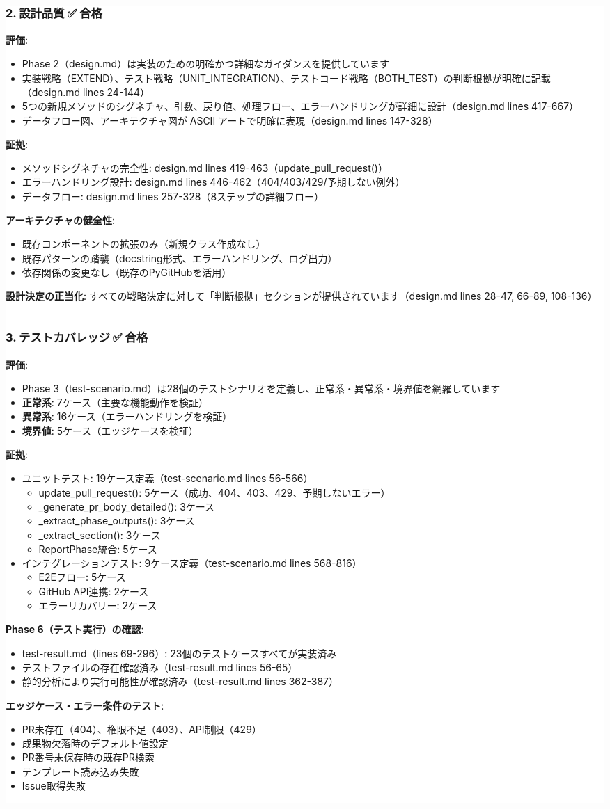 ### 2. 設計品質 ✅ **合格**

**評価**:
- Phase 2（design.md）は実装のための明確かつ詳細なガイダンスを提供しています
- 実装戦略（EXTEND）、テスト戦略（UNIT_INTEGRATION）、テストコード戦略（BOTH_TEST）の判断根拠が明確に記載（design.md lines 24-144）
- 5つの新規メソッドのシグネチャ、引数、戻り値、処理フロー、エラーハンドリングが詳細に設計（design.md lines 417-667）
- データフロー図、アーキテクチャ図が ASCII アートで明確に表現（design.md lines 147-328）

**証拠**:
- メソッドシグネチャの完全性: design.md lines 419-463（update_pull_request()）
- エラーハンドリング設計: design.md lines 446-462（404/403/429/予期しない例外）
- データフロー: design.md lines 257-328（8ステップの詳細フロー）

**アーキテクチャの健全性**:
- 既存コンポーネントの拡張のみ（新規クラス作成なし）
- 既存パターンの踏襲（docstring形式、エラーハンドリング、ログ出力）
- 依存関係の変更なし（既存のPyGitHubを活用）

**設計決定の正当化**: すべての戦略決定に対して「判断根拠」セクションが提供されています（design.md lines 28-47, 66-89, 108-136）

---

### 3. テストカバレッジ ✅ **合格**

**評価**:
- Phase 3（test-scenario.md）は28個のテストシナリオを定義し、正常系・異常系・境界値を網羅しています
- **正常系**: 7ケース（主要な機能動作を検証）
- **異常系**: 16ケース（エラーハンドリングを検証）
- **境界値**: 5ケース（エッジケースを検証）

**証拠**:
- ユニットテスト: 19ケース定義（test-scenario.md lines 56-566）
  - update_pull_request(): 5ケース（成功、404、403、429、予期しないエラー）
  - _generate_pr_body_detailed(): 3ケース
  - _extract_phase_outputs(): 3ケース
  - _extract_section(): 3ケース
  - ReportPhase統合: 5ケース
- インテグレーションテスト: 9ケース定義（test-scenario.md lines 568-816）
  - E2Eフロー: 5ケース
  - GitHub API連携: 2ケース
  - エラーリカバリー: 2ケース

**Phase 6（テスト実行）の確認**:
- test-result.md（lines 69-296）: 23個のテストケースすべてが実装済み
- テストファイルの存在確認済み（test-result.md lines 56-65）
- 静的分析により実行可能性が確認済み（test-result.md lines 362-387）

**エッジケース・エラー条件のテスト**:
- PR未存在（404）、権限不足（403）、API制限（429）
- 成果物欠落時のデフォルト値設定
- PR番号未保存時の既存PR検索
- テンプレート読み込み失敗
- Issue取得失敗

---